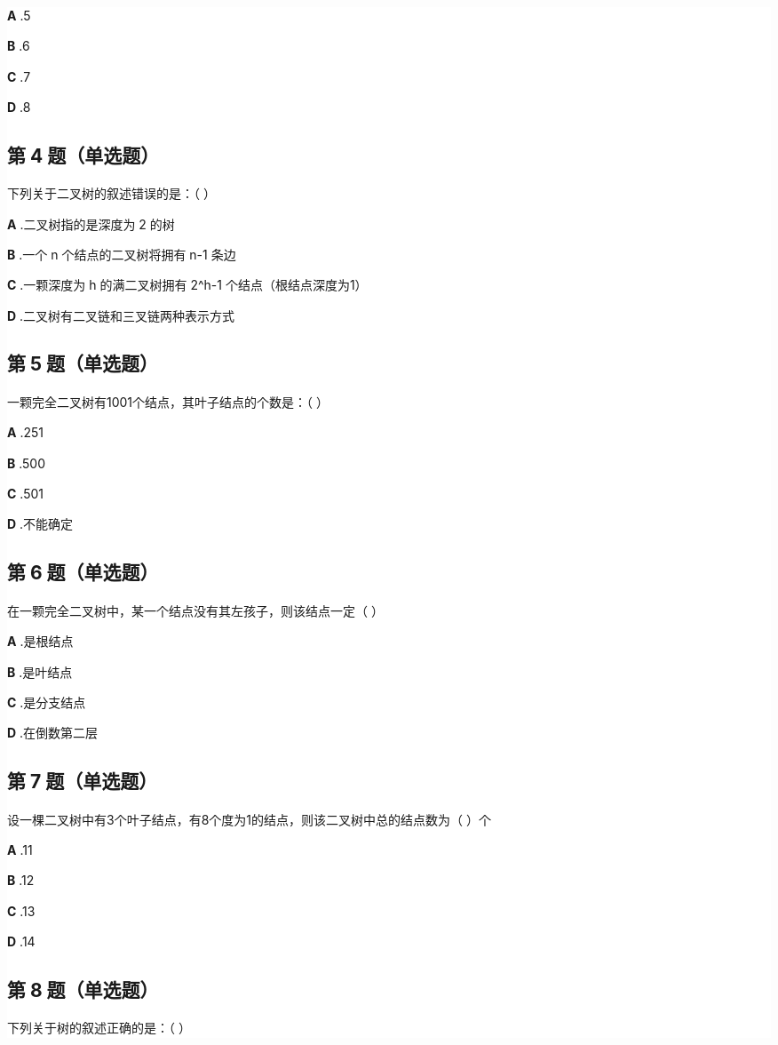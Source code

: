 **A** .5

**B** .6

**C** .7

**D** .8

## 第 4 题（单选题）

下列关于二叉树的叙述错误的是：（ ）

**A** .二叉树指的是深度为 2 的树

**B** .一个 n 个结点的二叉树将拥有 n-1 条边

**C** .一颗深度为 h 的满二叉树拥有 2^h-1 个结点（根结点深度为1）

**D** .二叉树有二叉链和三叉链两种表示方式

## 第 5 题（单选题）

一颗完全二叉树有1001个结点，其叶子结点的个数是：（ ）

**A** .251

**B** .500

**C** .501

**D** .不能确定

## 第 6 题（单选题）

在一颗完全二叉树中，某一个结点没有其左孩子，则该结点一定（ ）

**A** .是根结点

**B** .是叶结点

**C** .是分支结点

**D** .在倒数第二层

## 第 7 题（单选题）

设一棵二叉树中有3个叶子结点，有8个度为1的结点，则该二叉树中总的结点数为（ ）个

**A** .11

**B** .12

**C** .13

**D** .14

## 第 8 题（单选题）

下列关于树的叙述正确的是：（ ）
